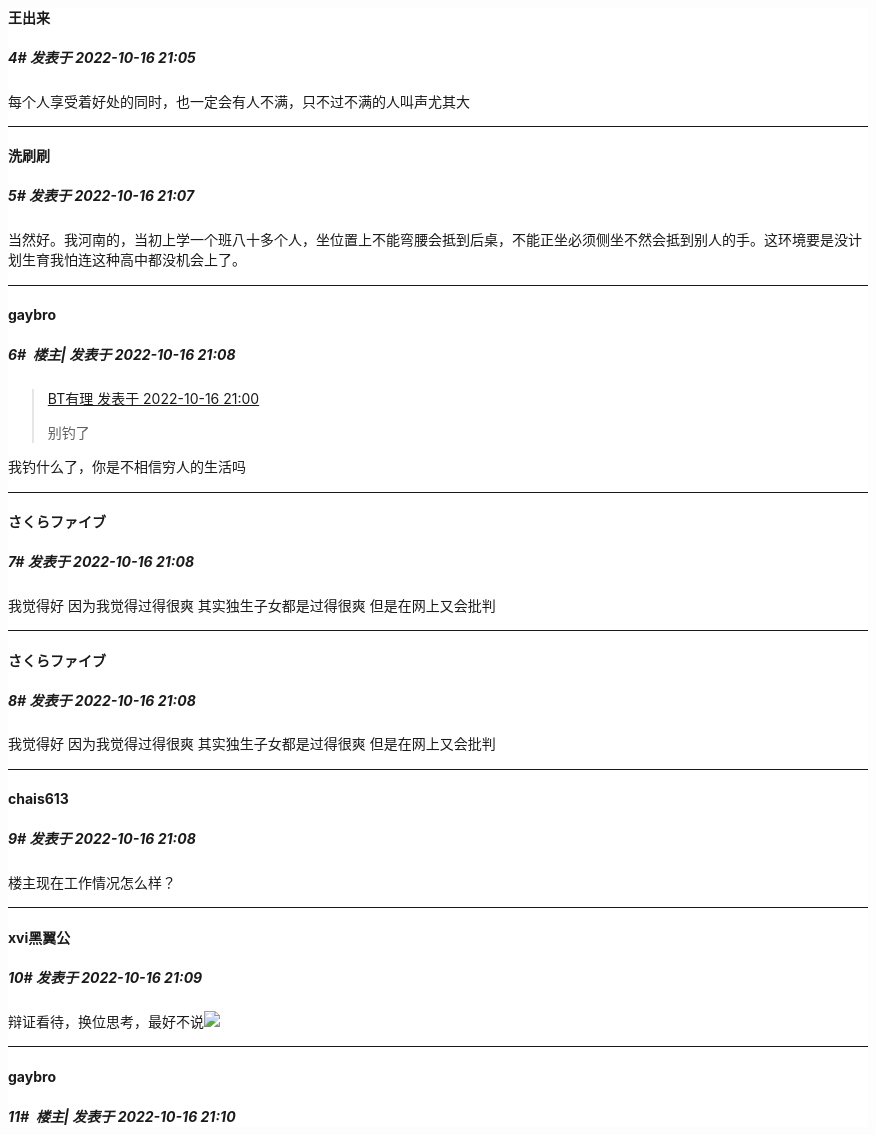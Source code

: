 ####  王出来  
##### 4#       发表于 2022-10-16 21:05

每个人享受着好处的同时，也一定会有人不满，只不过不满的人叫声尤其大

*****

####  洗刷刷  
##### 5#       发表于 2022-10-16 21:07

当然好。我河南的，当初上学一个班八十多个人，坐位置上不能弯腰会抵到后桌，不能正坐必须侧坐不然会抵到别人的手。这环境要是没计划生育我怕连这种高中都没机会上了。

*****

####  gaybro  
##### 6#         楼主| 发表于 2022-10-16 21:08

<blockquote><a href="httphttps://bbs.saraba1st.com/2b/forum.php?mod=redirect&amp;goto=findpost&amp;pid=57943873&amp;ptid=2100021" target="_blank">BT有理 发表于 2022-10-16 21:00</a>

别钓了</blockquote>
我钓什么了，你是不相信穷人的生活吗

*****

####  さくらファイブ  
##### 7#       发表于 2022-10-16 21:08

我觉得好 因为我觉得过得很爽 其实独生子女都是过得很爽 但是在网上又会批判

*****

####  さくらファイブ  
##### 8#       发表于 2022-10-16 21:08

我觉得好 因为我觉得过得很爽 其实独生子女都是过得很爽 但是在网上又会批判

*****

####  chais613  
##### 9#       发表于 2022-10-16 21:08

楼主现在工作情况怎么样？

*****

####  xvi黑翼公  
##### 10#       发表于 2022-10-16 21:09

辩证看待，换位思考，最好不说<img src="https://static.saraba1st.com/image/smiley/face2017/037.png" referrerpolicy="no-referrer">

*****

####  gaybro  
##### 11#         楼主| 发表于 2022-10-16 21:10
